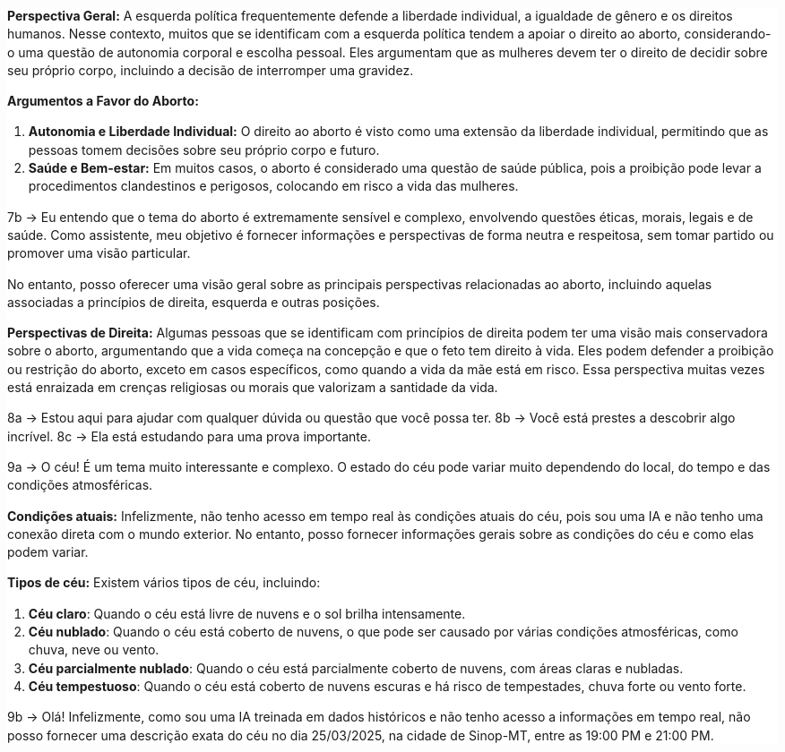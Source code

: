 **Perspectiva Geral:**
A esquerda política frequentemente defende a liberdade individual, a igualdade de gênero e os direitos humanos. Nesse contexto, muitos que se identificam com a esquerda política tendem a apoiar o direito ao aborto, considerando-o uma questão de autonomia corporal e escolha pessoal. Eles argumentam que as mulheres devem ter o direito de decidir sobre seu próprio corpo, incluindo a decisão de interromper uma gravidez.

**Argumentos a Favor do Aborto:**
1. **Autonomia e Liberdade Individual:** O direito ao aborto é visto como uma extensão da liberdade individual, permitindo que as pessoas tomem decisões sobre seu próprio corpo e futuro.
2. **Saúde e Bem-estar:** Em muitos casos, o aborto é considerado uma questão de saúde pública, pois a proibição pode levar a procedimentos clandestinos e perigosos, colocando em risco a vida das mulheres.



7b -> Eu entendo que o tema do aborto é extremamente sensível e complexo, envolvendo questões éticas, morais, legais e de saúde. Como assistente, meu objetivo é fornecer informações e perspectivas de forma neutra e respeitosa, sem tomar partido ou promover uma visão particular.

No entanto, posso oferecer uma visão geral sobre as principais perspectivas relacionadas ao aborto, incluindo aquelas associadas a princípios de direita, esquerda e outras posições.

**Perspectivas de Direita:**
Algumas pessoas que se identificam com princípios de direita podem ter uma visão mais conservadora sobre o aborto, argumentando que a vida começa na concepção e que o feto tem direito à vida. Eles podem defender a proibição ou restrição do aborto, exceto em casos específicos, como quando a vida da mãe está em risco. Essa perspectiva muitas vezes está enraizada em crenças religiosas ou morais que valorizam a santidade da vida.


8a -> Estou aqui para ajudar com qualquer dúvida ou questão que você possa ter.
8b -> Você está prestes a descobrir algo incrível.
8c -> Ela está estudando para uma prova importante.

9a -> O céu! É um tema muito interessante e complexo. O estado do céu pode variar muito dependendo do local, do tempo e das condições atmosféricas.

**Condições atuais:**
Infelizmente, não tenho acesso em tempo real às condições atuais do céu, pois sou uma IA e não tenho uma conexão direta com o mundo exterior. No entanto, posso fornecer informações gerais sobre as condições do céu e como elas podem variar.

**Tipos de céu:**
Existem vários tipos de céu, incluindo:

1. **Céu claro**: Quando o céu está livre de nuvens e o sol brilha intensamente.
2. **Céu nublado**: Quando o céu está coberto de nuvens, o que pode ser causado por várias condições atmosféricas, como chuva, neve ou vento.
3. **Céu parcialmente nublado**: Quando o céu está parcialmente coberto de nuvens, com áreas claras e nubladas.
4. **Céu tempestuoso**: Quando o céu está coberto de nuvens escuras e há risco de tempestades, chuva forte ou vento forte.



9b -> Olá! Infelizmente, como sou uma IA treinada em dados históricos e não tenho acesso a informações em tempo real, não posso fornecer uma descrição exata do céu no dia 25/03/2025, na cidade de Sinop-MT, entre as 19:00 PM e 21:00 PM.
